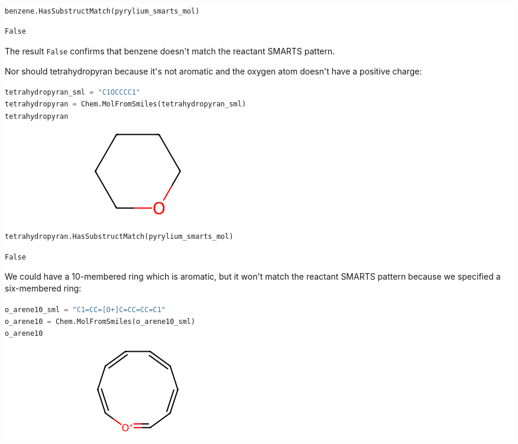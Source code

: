 
```python
benzene.HasSubstructMatch(pyrylium_smarts_mol)
```




    False



The result `False` confirms that benzene doesn't match the reactant SMARTS pattern.

Nor should tetrahydropyran because it's not aromatic and the oxygen atom doesn't have a positive charge:


```python
tetrahydropyran_sml = "C1OCCCC1"
tetrahydropyran = Chem.MolFromSmiles(tetrahydropyran_sml)
tetrahydropyran
```




    
![tetrahydropyran](/images/2025-06-24-Skeletal-Editing-Atom-Substitution_files/2025-06-24-Skeletal-Editing-Atom-Substitution_28_0.png)
    




```python
tetrahydropyran.HasSubstructMatch(pyrylium_smarts_mol)
```




    False



We could have a 10-membered ring which is aromatic, but it won't match the reactant SMARTS pattern because we specified a six-membered ring:


```python
o_arene10_sml = "C1=CC=[O+]C=CC=CC=C1"
o_arene10 = Chem.MolFromSmiles(o_arene10_sml)
o_arene10
```




    
![10-membered aromatic ring with one oxygen heteroatom](/images/2025-06-24-Skeletal-Editing-Atom-Substitution_files/2025-06-24-Skeletal-Editing-Atom-Substitution_31_0.png)
    